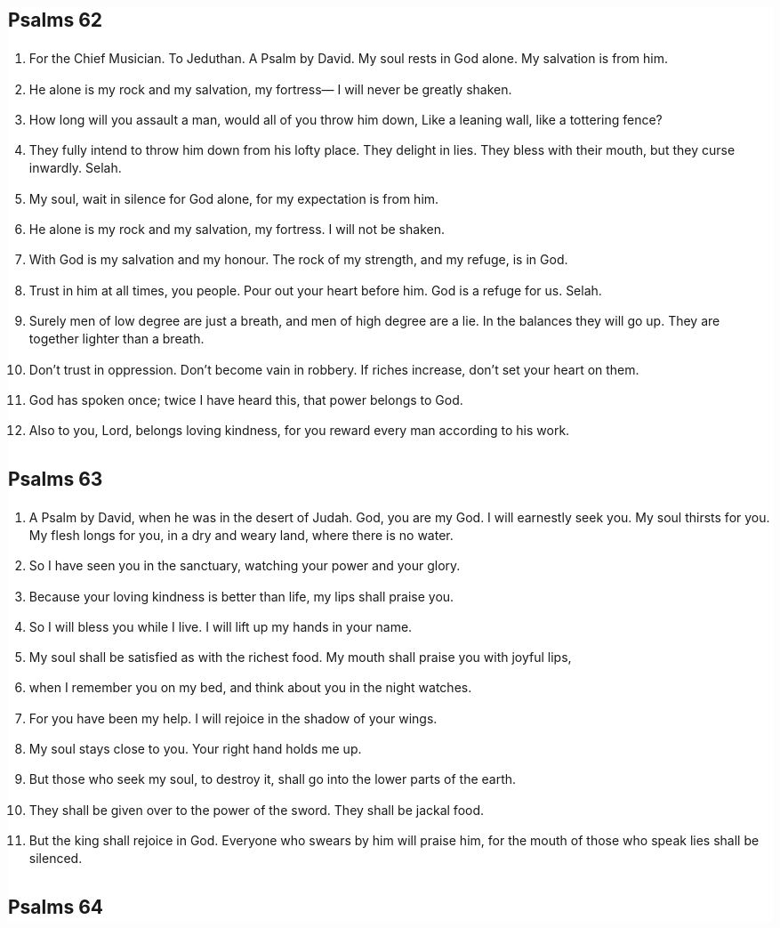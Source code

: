 ## Psalms 62

1. For the Chief Musician. To Jeduthan. A Psalm by David.    My soul rests in God alone. My salvation is from him. 

2. He alone is my rock and my salvation, my fortress— I will never be greatly shaken. 

3. How long will you assault a man, would all of you throw him down, Like a leaning wall, like a tottering fence? 

4. They fully intend to throw him down from his lofty place. They delight in lies. They bless with their mouth, but they curse inwardly. Selah. 

5. My soul, wait in silence for God alone, for my expectation is from him. 

6. He alone is my rock and my salvation, my fortress. I will not be shaken. 

7. With God is my salvation and my honour. The rock of my strength, and my refuge, is in God. 

8. Trust in him at all times, you people. Pour out your heart before him. God is a refuge for us. Selah. 

9. Surely men of low degree are just a breath, and men of high degree are a lie. In the balances they will go up. They are together lighter than a breath. 

10. Don’t trust in oppression. Don’t become vain in robbery. If riches increase, don’t set your heart on them. 

11. God has spoken once; twice I have heard this, that power belongs to God. 

12. Also to you, Lord, belongs loving kindness, for you reward every man according to his work.   

## Psalms 63

1. A Psalm by David, when he was in the desert of Judah.    God, you are my God. I will earnestly seek you. My soul thirsts for you. My flesh longs for you, in a dry and weary land, where there is no water. 

2. So I have seen you in the sanctuary, watching your power and your glory. 

3. Because your loving kindness is better than life, my lips shall praise you. 

4. So I will bless you while I live. I will lift up my hands in your name. 

5. My soul shall be satisfied as with the richest food. My mouth shall praise you with joyful lips, 

6. when I remember you on my bed, and think about you in the night watches. 

7. For you have been my help. I will rejoice in the shadow of your wings. 

8. My soul stays close to you. Your right hand holds me up. 

9. But those who seek my soul, to destroy it, shall go into the lower parts of the earth. 

10. They shall be given over to the power of the sword. They shall be jackal food. 

11. But the king shall rejoice in God. Everyone who swears by him will praise him, for the mouth of those who speak lies shall be silenced.   

## Psalms 64

